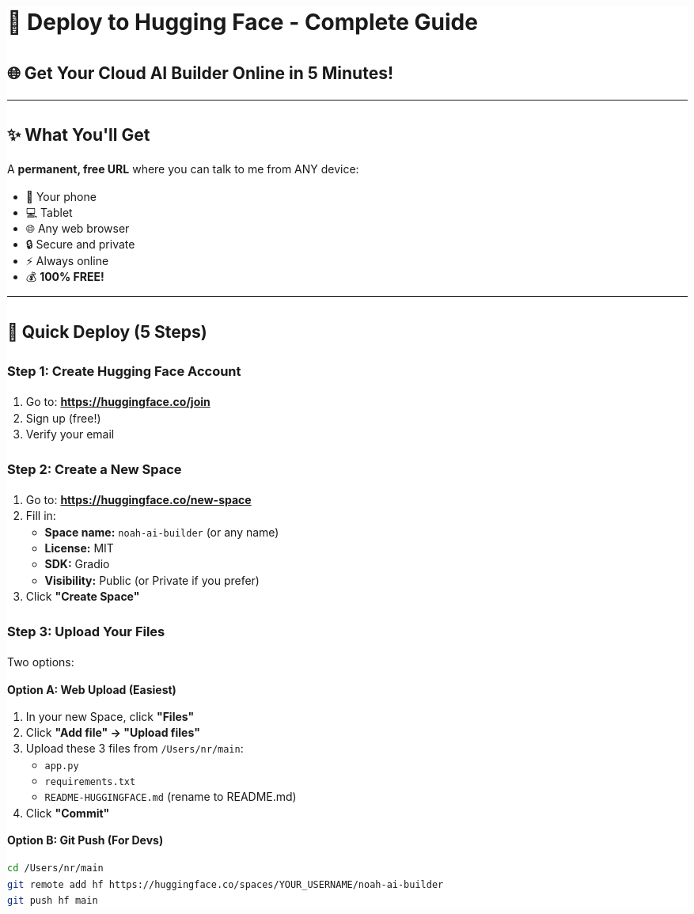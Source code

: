 # 🚀 Deploy to Hugging Face - Complete Guide

## 🌐 Get Your Cloud AI Builder Online in 5 Minutes!

---

## ✨ What You'll Get

A **permanent, free URL** where you can talk to me from ANY device:
- 📱 Your phone
- 💻 Tablet  
- 🌐 Any web browser
- 🔒 Secure and private
- ⚡ Always online
- 💰 **100% FREE!**

---

## 🚀 Quick Deploy (5 Steps)

### Step 1: Create Hugging Face Account
1. Go to: **https://huggingface.co/join**
2. Sign up (free!)
3. Verify your email

### Step 2: Create a New Space
1. Go to: **https://huggingface.co/new-space**
2. Fill in:
   - **Space name:** `noah-ai-builder` (or any name)
   - **License:** MIT
   - **SDK:** Gradio
   - **Visibility:** Public (or Private if you prefer)
3. Click **"Create Space"**

### Step 3: Upload Your Files
Two options:

**Option A: Web Upload (Easiest)**
1. In your new Space, click **"Files"**
2. Click **"Add file" → "Upload files"**
3. Upload these 3 files from `/Users/nr/main`:
   - `app.py`
   - `requirements.txt`
   - `README-HUGGINGFACE.md` (rename to README.md)
4. Click **"Commit"**

**Option B: Git Push (For Devs)**
```bash
cd /Users/nr/main
git remote add hf https://huggingface.co/spaces/YOUR_USERNAME/noah-ai-builder
git push hf main
```
